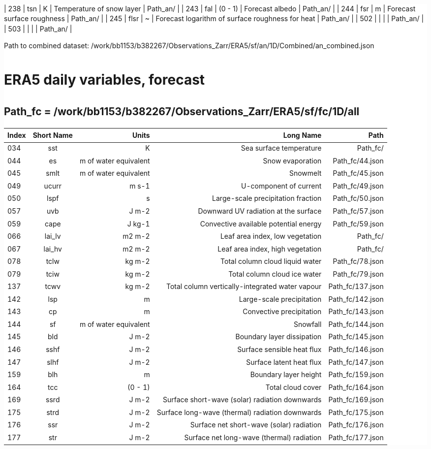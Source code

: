 |   238     |   tsn     |   K           |   Temperature of snow layer       |  Path_an/         |
|   243     |   fal     |   (0 - 1)     |   Forecast albedo                 |  Path_an/         |
|   244     |   fsr     |   m           |   Forecast surface roughness      |  Path_an/         |
|   245     |   flsr    |   ~           |   Forecast logarithm of surface roughness for heat |  Path_an/         |
|   502     |                  |              |                             |  Path_an/         |
|   503     |                  |              |                             |  Path_an/         |


Path to combined dataset: /work/bb1153/b382267/Observations_Zarr/ERA5/sf/an/1D/Combined/an_combined.json

                                  
# ERA5 daily variables, forecast

## Path_fc = /work/bb1153/b382267/Observations_Zarr/ERA5/sf/fc/1D/all

| Index        |  Short Name        | Units             | Long Name                 |   Path                 | 
| -------------|:----------------:  | ------------:     |--------------------------:|-----------------------:|
|   034     |    sst        |   K       |   Sea surface temperature                 |  Path_fc/         |
|   044     |    es         |   m of water equivalent    |     Snow evaporation     |  Path_fc/44.json         |
|   045     |    smlt       |   m of water equivalent       |   Snowmelt            |  Path_fc/45.json         |
|   049     |    ucurr      |   m s-1   |   U-component of current                  |  Path_fc/49.json         |
|   050     |    lspf       |   s       |   Large-scale precipitation fraction      |  Path_fc/50.json         |
|   057     |    uvb        |   J m-2   |   Downward UV radiation at the surface    |  Path_fc/57.json         |
|   059     |    cape       |   J kg-1  |   Convective available potential energy   |  Path_fc/59.json         |
|   066     |    lai_lv     |   m2 m-2  |   Leaf area index, low vegetation         |  Path_fc/         |
|   067     |    lai_hv     |   m2 m-2  |   Leaf area index, high vegetation        |  Path_fc/         |
|   078     |    tclw       |   kg m-2  |   Total column cloud liquid water         |  Path_fc/78.json         |
|   079     |    tciw       |   kg m-2  |   Total column cloud ice water            |  Path_fc/79.json         |
|   137     |    tcwv       |   kg m-2  |   Total column vertically-integrated water vapour    |  Path_fc/137.json         |
|   142     |    lsp        |   m       |   Large-scale precipitation               |  Path_fc/142.json         |
|   143     |    cp         |   m       |   Convective precipitation                |  Path_fc/143.json         |
|   144     |    sf         |   m of water equivalent      |   Snowfall             |  Path_fc/144.json         |
|   145     |    bld        |   J m-2   |   Boundary layer dissipation              |  Path_fc/145.json         |
|   146     |    sshf       |   J m-2   |   Surface sensible heat flux              |  Path_fc/146.json         |
|   147     |    slhf       |   J m-2   |   Surface latent heat flux                |  Path_fc/147.json         |
|   159     |    blh        |   m       |   Boundary layer height    |  Path_fc/159.json         |
|   164     |    tcc        |   (0 - 1) |    Total cloud cover   |   Path_fc/164.json         |
|   169     |    ssrd       |   J m-2   |   Surface short-wave (solar) radiation downwards      | Path_fc/169.json         | 
|   175     |    strd       |   J m-2   |   Surface long-wave (thermal) radiation downwards     |  Path_fc/175.json         |
|   176     |    ssr        |   J m-2   |   Surface net short-wave (solar) radiation    |  Path_fc/176.json         |
|   177     |    str        |   J m-2   |   Surface net long-wave (thermal) radiation   |  Path_fc/177.json         |